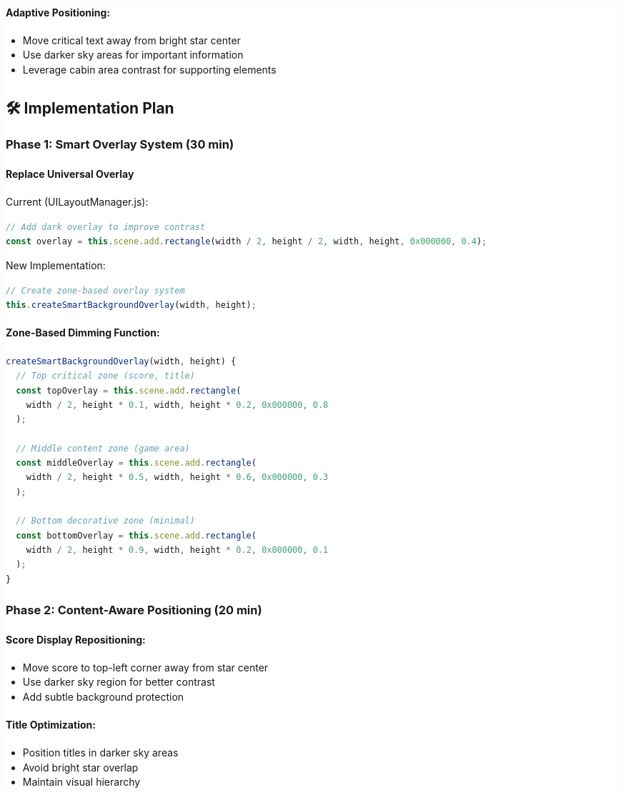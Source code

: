 #### **Adaptive Positioning:**
- Move critical text away from bright star center
- Use darker sky areas for important information
- Leverage cabin area contrast for supporting elements

## 🛠️ Implementation Plan

### **Phase 1: Smart Overlay System** (30 min)

#### **Replace Universal Overlay**
Current (UILayoutManager.js):
```javascript
// Add dark overlay to improve contrast
const overlay = this.scene.add.rectangle(width / 2, height / 2, width, height, 0x000000, 0.4);
```

New Implementation:
```javascript
// Create zone-based overlay system
this.createSmartBackgroundOverlay(width, height);
```

#### **Zone-Based Dimming Function:**
```javascript
createSmartBackgroundOverlay(width, height) {
  // Top critical zone (score, title)
  const topOverlay = this.scene.add.rectangle(
    width / 2, height * 0.1, width, height * 0.2, 0x000000, 0.8
  );
  
  // Middle content zone (game area)
  const middleOverlay = this.scene.add.rectangle(
    width / 2, height * 0.5, width, height * 0.6, 0x000000, 0.3
  );
  
  // Bottom decorative zone (minimal)
  const bottomOverlay = this.scene.add.rectangle(
    width / 2, height * 0.9, width, height * 0.2, 0x000000, 0.1
  );
}
```

### **Phase 2: Content-Aware Positioning** (20 min)

#### **Score Display Repositioning:**
- Move score to top-left corner away from star center
- Use darker sky region for better contrast
- Add subtle background protection

#### **Title Optimization:**
- Position titles in darker sky areas
- Avoid bright star overlap
- Maintain visual hierarchy

